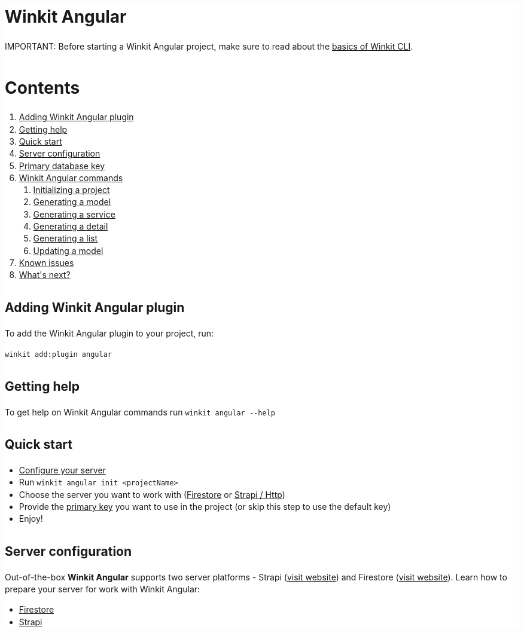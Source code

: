 # Winkit Angular

IMPORTANT: Before starting a Winkit Angular project, make sure to read about the [basics of Winkit CLI](https://github.com/WINKgroup/winkit-cli).

# Contents

1. [Adding Winkit Angular plugin](#adding-winkit-angular-plugin)
2. [Getting help](#getting-help)
3. [Quick start](#quick-start)
4. [Server configuration](#conf-server)
5. [Primary database key](#primary-key)
6. [Winkit Angular commands](#commands)
    1. [Initializing a project](#init-project)
    2. [Generating a model](#generate-model)
    3. [Generating a service](#generate-service)
    4. [Generating a detail](#generate-detail)
    5. [Generating a list](#generate-list)
    6. [Updating a model](#update-model)
7. [Known issues](#known-issues)
8. [What's next?](#whats-next)

## Adding Winkit Angular plugin

To add the Winkit Angular plugin to your project, run:
```
winkit add:plugin angular
```
## Getting help
To get help on Winkit Angular commands run `winkit angular --help`

## Quick start
- [Configure your server](#conf-server)
- Run `winkit angular init <projectName>`
- Choose the server you want to work with ([Firestore](#conf-server-firestore) or [Strapi / Http](#conf-server-strapi))
- Provide the [primary key](#primary-key) you want to use in the project (or skip this step to use the default key)
- Enjoy!

<a name="conf-server"></a>
## Server configuration

Out-of-the-box **Winkit Angular** supports two server platforms - Strapi ([visit website](https://strapi.io/)) and Firestore ([visit website](https://firebase.google.com/docs/firestore/)). Learn how to prepare your server for work with Winkit Angular:
* [Firestore](#conf-server-firestore)
* [Strapi](#conf-server-strapi)
